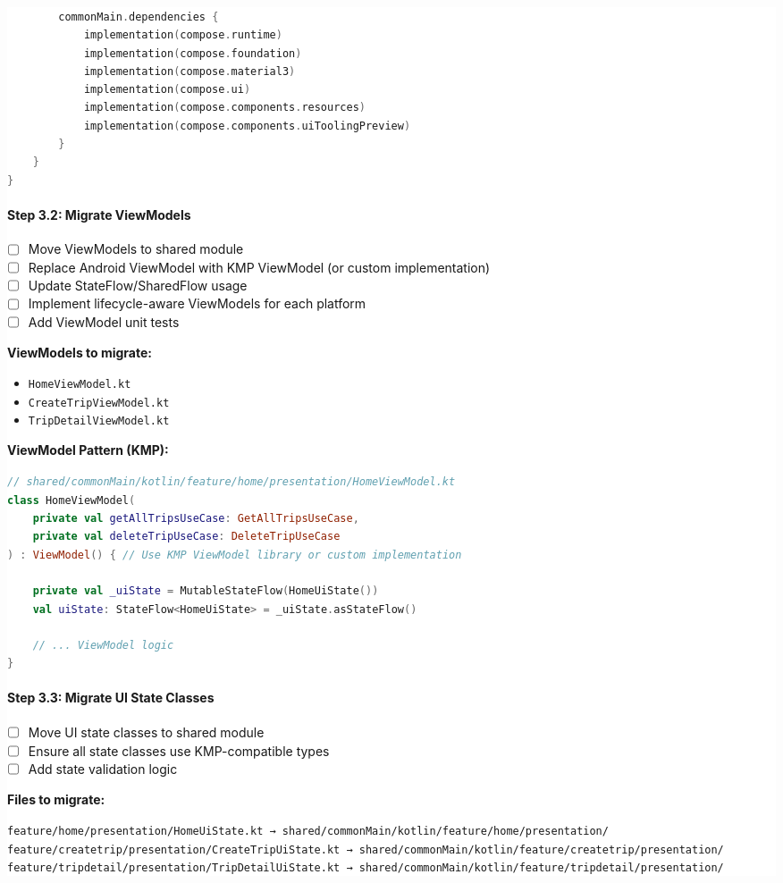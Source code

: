 ```kotlin
        commonMain.dependencies {
            implementation(compose.runtime)
            implementation(compose.foundation)
            implementation(compose.material3)
            implementation(compose.ui)
            implementation(compose.components.resources)
            implementation(compose.components.uiToolingPreview)
        }
    }
}
```

#### Step 3.2: Migrate ViewModels
- [ ] Move ViewModels to shared module
- [ ] Replace Android ViewModel with KMP ViewModel (or custom implementation)
- [ ] Update StateFlow/SharedFlow usage
- [ ] Implement lifecycle-aware ViewModels for each platform
- [ ] Add ViewModel unit tests

**ViewModels to migrate:**
- `HomeViewModel.kt`
- `CreateTripViewModel.kt`
- `TripDetailViewModel.kt`

**ViewModel Pattern (KMP):**
```kotlin
// shared/commonMain/kotlin/feature/home/presentation/HomeViewModel.kt
class HomeViewModel(
    private val getAllTripsUseCase: GetAllTripsUseCase,
    private val deleteTripUseCase: DeleteTripUseCase
) : ViewModel() { // Use KMP ViewModel library or custom implementation

    private val _uiState = MutableStateFlow(HomeUiState())
    val uiState: StateFlow<HomeUiState> = _uiState.asStateFlow()

    // ... ViewModel logic
}
```

#### Step 3.3: Migrate UI State Classes
- [ ] Move UI state classes to shared module
- [ ] Ensure all state classes use KMP-compatible types
- [ ] Add state validation logic

**Files to migrate:**
```
feature/home/presentation/HomeUiState.kt → shared/commonMain/kotlin/feature/home/presentation/
feature/createtrip/presentation/CreateTripUiState.kt → shared/commonMain/kotlin/feature/createtrip/presentation/
feature/tripdetail/presentation/TripDetailUiState.kt → shared/commonMain/kotlin/feature/tripdetail/presentation/
```
